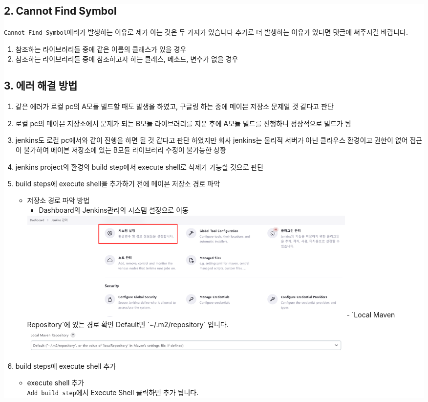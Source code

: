 ## 2. Cannot Find Symbol
`Cannot Find Symbol`에러가 발생하는 이유로 제가 아는 것은 두 가지가 있습니다 추가로 더 발생하는 이유가 있다면 댓글에 써주시길 바랍니다.

1. 참조하는 라이브러리들 중에 같은 이름의 클래스가 있을 경우
2. 참조하는 라이브러리들 중에 참조하고자 하는 클래스, 메소드, 변수가 없을 경우

## 3. 에러 해결 방법

1. 같은 에러가 로컬 pc의 A모듈 빌드할 때도 발생을 하였고, 구글링 하는 중에 메이븐 저장소 문제일 것 같다고 판단
2. 로컬 pc의 메이븐 저장소에서 문제가 되는 B모듈 라이브러리를 지운 후에 A모듈 빌드를 진행하니 정상적으로 빌드가 됨

3. jenkins도 로컬 pc에서와 같이 진행을 하면 될 것 같다고 판단 하였지만 회사 jenkins는 물리적 서버가 아닌 클라우스 환경이고 권한이 없어 접근이 불가하여 메이븐 저장소에 있는 B모듈 라이브러리 수정이 불가능한 상황

4. jenkins project의 환경의 build step에서 execute shell로 삭제가 가능할 것으로 판단

5. build steps에 execute shell을 추가하기 전에 메이븐 저장소 경로 파악
    - 저장소 경로 파악 방법
      - Dashboard의 Jenkins관리의 시스템 설정으로 이동   
      <img src="/assets/images/jenkins/1/2.png" width="80%" hegiht="80%">
      - `Local Maven Repository`에 있는 경로 확인   
      Default면 `~/.m2/repository` 입니다.   
      <img src="/assets/images/jenkins/1/3.png" width="80%" hegiht="80%">

6. build steps에 execute shell 추가

    - execute shell 추가   
    `Add build step`에서 Execute Shell 클릭하면 추가 됩니다.   